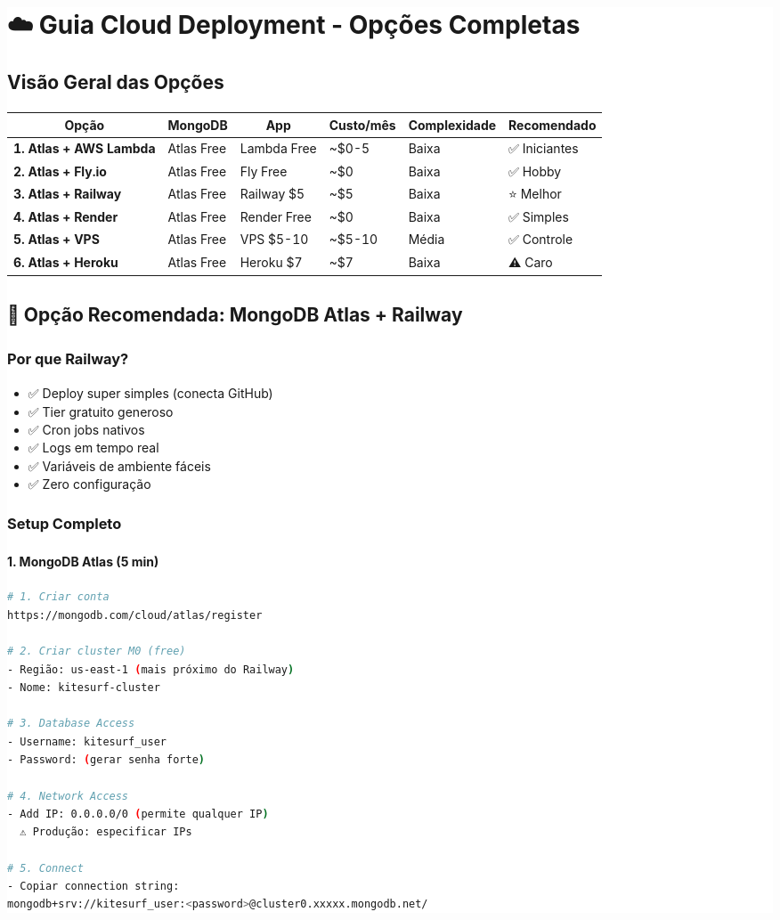 # ☁️ Guia Cloud Deployment - Opções Completas

## Visão Geral das Opções

| Opção | MongoDB | App | Custo/mês | Complexidade | Recomendado |
|-------|---------|-----|-----------|--------------|-------------|
| **1. Atlas + AWS Lambda** | Atlas Free | Lambda Free | ~$0-5 | Baixa | ✅ Iniciantes |
| **2. Atlas + Fly.io** | Atlas Free | Fly Free | ~$0 | Baixa | ✅ Hobby |
| **3. Atlas + Railway** | Atlas Free | Railway $5 | ~$5 | Baixa | ⭐ Melhor |
| **4. Atlas + Render** | Atlas Free | Render Free | ~$0 | Baixa | ✅ Simples |
| **5. Atlas + VPS** | Atlas Free | VPS $5-10 | ~$5-10 | Média | ✅ Controle |
| **6. Atlas + Heroku** | Atlas Free | Heroku $7 | ~$7 | Baixa | ⚠️ Caro |

## 🌟 Opção Recomendada: MongoDB Atlas + Railway

### Por que Railway?

- ✅ Deploy super simples (conecta GitHub)
- ✅ Tier gratuito generoso
- ✅ Cron jobs nativos
- ✅ Logs em tempo real
- ✅ Variáveis de ambiente fáceis
- ✅ Zero configuração

### Setup Completo

#### 1. MongoDB Atlas (5 min)

```bash
# 1. Criar conta
https://mongodb.com/cloud/atlas/register

# 2. Criar cluster M0 (free)
- Região: us-east-1 (mais próximo do Railway)
- Nome: kitesurf-cluster

# 3. Database Access
- Username: kitesurf_user
- Password: (gerar senha forte)

# 4. Network Access
- Add IP: 0.0.0.0/0 (permite qualquer IP)
  ⚠️ Produção: especificar IPs

# 5. Connect
- Copiar connection string:
mongodb+srv://kitesurf_user:<password>@cluster0.xxxxx.mongodb.net/
```
